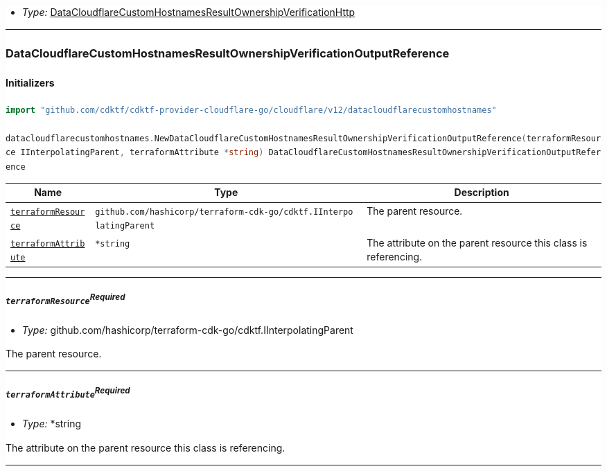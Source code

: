 - *Type:* <a href="#@cdktf/provider-cloudflare.dataCloudflareCustomHostnames.DataCloudflareCustomHostnamesResultOwnershipVerificationHttp">DataCloudflareCustomHostnamesResultOwnershipVerificationHttp</a>

---


### DataCloudflareCustomHostnamesResultOwnershipVerificationOutputReference <a name="DataCloudflareCustomHostnamesResultOwnershipVerificationOutputReference" id="@cdktf/provider-cloudflare.dataCloudflareCustomHostnames.DataCloudflareCustomHostnamesResultOwnershipVerificationOutputReference"></a>

#### Initializers <a name="Initializers" id="@cdktf/provider-cloudflare.dataCloudflareCustomHostnames.DataCloudflareCustomHostnamesResultOwnershipVerificationOutputReference.Initializer"></a>

```go
import "github.com/cdktf/cdktf-provider-cloudflare-go/cloudflare/v12/datacloudflarecustomhostnames"

datacloudflarecustomhostnames.NewDataCloudflareCustomHostnamesResultOwnershipVerificationOutputReference(terraformResource IInterpolatingParent, terraformAttribute *string) DataCloudflareCustomHostnamesResultOwnershipVerificationOutputReference
```

| **Name** | **Type** | **Description** |
| --- | --- | --- |
| <code><a href="#@cdktf/provider-cloudflare.dataCloudflareCustomHostnames.DataCloudflareCustomHostnamesResultOwnershipVerificationOutputReference.Initializer.parameter.terraformResource">terraformResource</a></code> | <code>github.com/hashicorp/terraform-cdk-go/cdktf.IInterpolatingParent</code> | The parent resource. |
| <code><a href="#@cdktf/provider-cloudflare.dataCloudflareCustomHostnames.DataCloudflareCustomHostnamesResultOwnershipVerificationOutputReference.Initializer.parameter.terraformAttribute">terraformAttribute</a></code> | <code>*string</code> | The attribute on the parent resource this class is referencing. |

---

##### `terraformResource`<sup>Required</sup> <a name="terraformResource" id="@cdktf/provider-cloudflare.dataCloudflareCustomHostnames.DataCloudflareCustomHostnamesResultOwnershipVerificationOutputReference.Initializer.parameter.terraformResource"></a>

- *Type:* github.com/hashicorp/terraform-cdk-go/cdktf.IInterpolatingParent

The parent resource.

---

##### `terraformAttribute`<sup>Required</sup> <a name="terraformAttribute" id="@cdktf/provider-cloudflare.dataCloudflareCustomHostnames.DataCloudflareCustomHostnamesResultOwnershipVerificationOutputReference.Initializer.parameter.terraformAttribute"></a>

- *Type:* *string

The attribute on the parent resource this class is referencing.

---